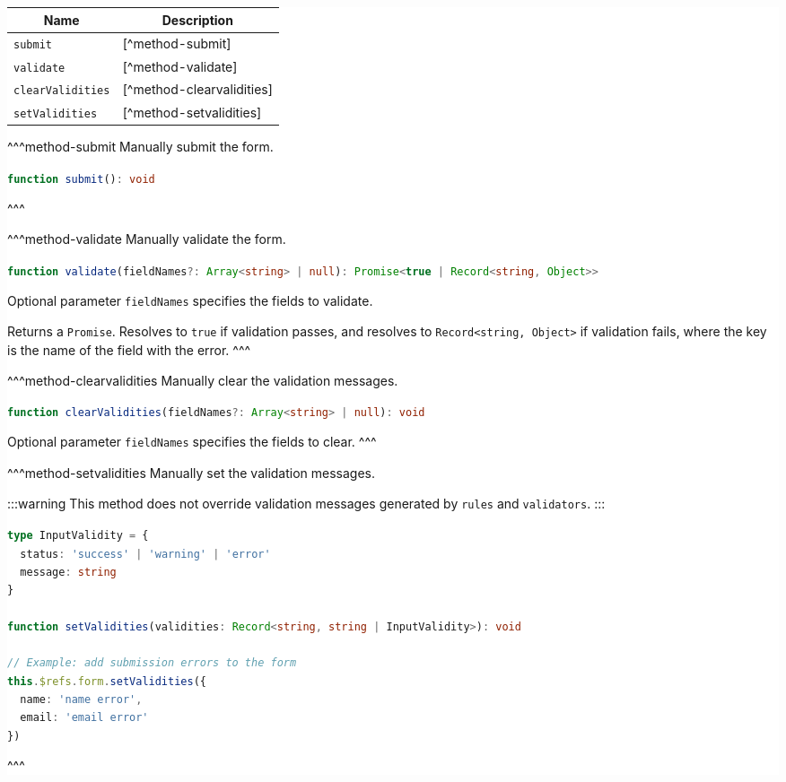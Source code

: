 | Name | Description |
| -- | -- |
| ``submit`` | [^method-submit] |
| ``validate`` | [^method-validate] |
| ``clearValidities`` | [^method-clearvalidities] |
| ``setValidities`` | [^method-setvalidities] |

^^^method-submit
Manually submit the form.

```ts
function submit(): void
```
^^^

^^^method-validate
Manually validate the form.

```ts
function validate(fieldNames?: Array<string> | null): Promise<true | Record<string, Object>>
```

Optional parameter `fieldNames` specifies the fields to validate.

Returns a `Promise`. Resolves to `true` if validation passes, and resolves to `Record<string, Object>` if validation fails, where the key is the name of the field with the error.
^^^

^^^method-clearvalidities
Manually clear the validation messages.

```ts
function clearValidities(fieldNames?: Array<string> | null): void
```

Optional parameter `fieldNames` specifies the fields to clear.
^^^

^^^method-setvalidities
Manually set the validation messages.

:::warning
This method does not override validation messages generated by `rules` and `validators`.
:::

```ts
type InputValidity = {
  status: 'success' | 'warning' | 'error'
  message: string
}

function setValidities(validities: Record<string, string | InputValidity>): void

// Example: add submission errors to the form
this.$refs.form.setValidities({
  name: 'name error',
  email: 'email error'
})
```
^^^
